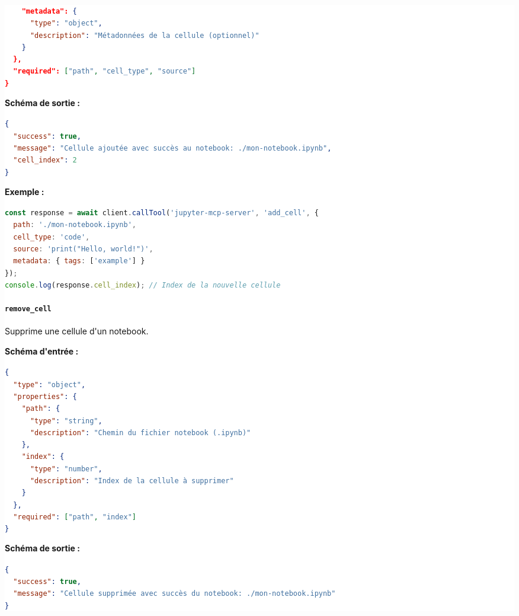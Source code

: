 ```json
    "metadata": {
      "type": "object",
      "description": "Métadonnées de la cellule (optionnel)"
    }
  },
  "required": ["path", "cell_type", "source"]
}
```

**Schéma de sortie :**
```json
{
  "success": true,
  "message": "Cellule ajoutée avec succès au notebook: ./mon-notebook.ipynb",
  "cell_index": 2
}
```

**Exemple :**
```javascript
const response = await client.callTool('jupyter-mcp-server', 'add_cell', {
  path: './mon-notebook.ipynb',
  cell_type: 'code',
  source: 'print("Hello, world!")',
  metadata: { tags: ['example'] }
});
console.log(response.cell_index); // Index de la nouvelle cellule
```

#### `remove_cell`
Supprime une cellule d'un notebook.

**Schéma d'entrée :**
```json
{
  "type": "object",
  "properties": {
    "path": {
      "type": "string",
      "description": "Chemin du fichier notebook (.ipynb)"
    },
    "index": {
      "type": "number",
      "description": "Index de la cellule à supprimer"
    }
  },
  "required": ["path", "index"]
}
```

**Schéma de sortie :**
```json
{
  "success": true,
  "message": "Cellule supprimée avec succès du notebook: ./mon-notebook.ipynb"
}
```
